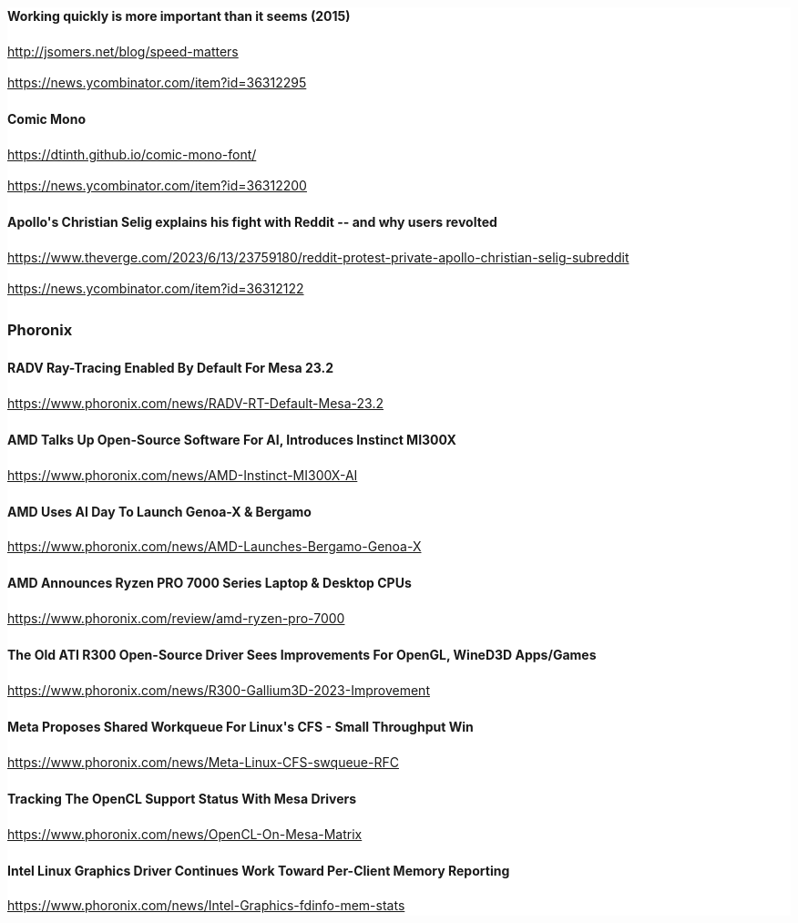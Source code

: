 #### Working quickly is more important than it seems (2015)

http://jsomers.net/blog/speed-matters

https://news.ycombinator.com/item?id=36312295

#### Comic Mono

https://dtinth.github.io/comic-mono-font/

https://news.ycombinator.com/item?id=36312200

#### Apollo's Christian Selig explains his fight with Reddit -- and why users revolted

https://www.theverge.com/2023/6/13/23759180/reddit-protest-private-apollo-christian-selig-subreddit

https://news.ycombinator.com/item?id=36312122

### Phoronix

#### RADV Ray-Tracing Enabled By Default For Mesa 23.2

https://www.phoronix.com/news/RADV-RT-Default-Mesa-23.2

#### AMD Talks Up Open-Source Software For AI, Introduces Instinct MI300X

https://www.phoronix.com/news/AMD-Instinct-MI300X-AI

#### AMD Uses AI Day To Launch Genoa-X & Bergamo

https://www.phoronix.com/news/AMD-Launches-Bergamo-Genoa-X

#### AMD Announces Ryzen PRO 7000 Series Laptop & Desktop CPUs

https://www.phoronix.com/review/amd-ryzen-pro-7000

#### The Old ATI R300 Open-Source Driver Sees Improvements For OpenGL, WineD3D Apps/Games

https://www.phoronix.com/news/R300-Gallium3D-2023-Improvement

#### Meta Proposes Shared Workqueue For Linux's CFS - Small Throughput Win

https://www.phoronix.com/news/Meta-Linux-CFS-swqueue-RFC

#### Tracking The OpenCL Support Status With Mesa Drivers

https://www.phoronix.com/news/OpenCL-On-Mesa-Matrix

#### Intel Linux Graphics Driver Continues Work Toward Per-Client Memory Reporting

https://www.phoronix.com/news/Intel-Graphics-fdinfo-mem-stats
